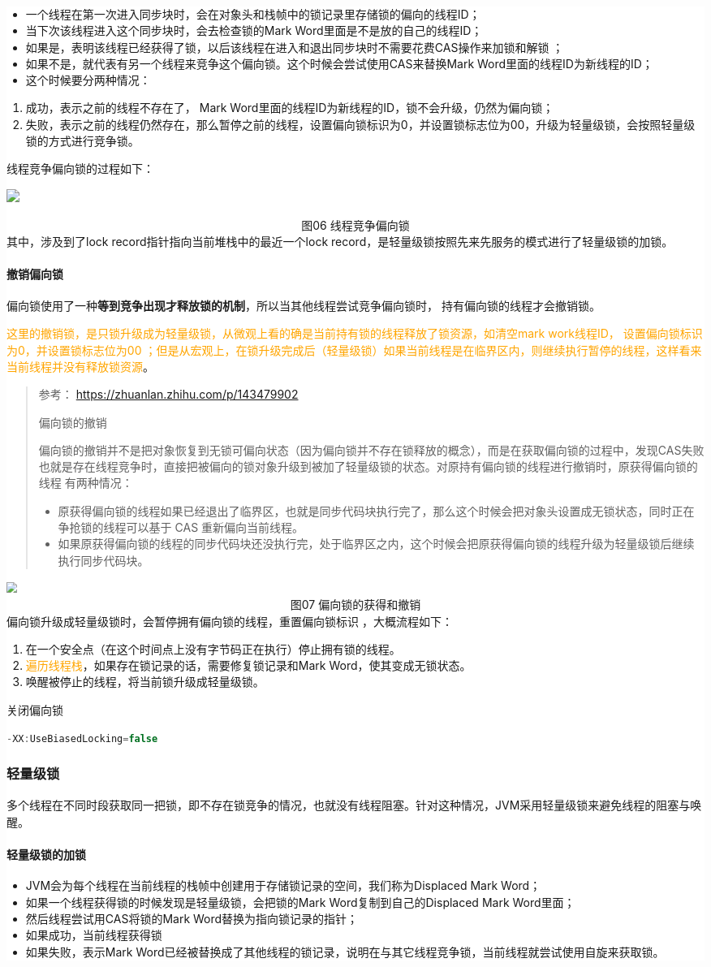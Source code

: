-  一个线程在第一次进入同步块时，会在对象头和栈帧中的锁记录里存储锁的偏向的线程ID；
-  当下次该线程进入这个同步块时，会去检查锁的Mark Word里面是不是放的自己的线程ID；
- 如果是，表明该线程已经获得了锁，以后该线程在进入和退出同步块时不需要花费CAS操作来加锁和解锁 ；
-  如果不是，就代表有另一个线程来竞争这个偏向锁。这个时候会尝试使用CAS来替换Mark Word里面的线程ID为新线程的ID；
-   这个时候要分两种情况： 
   1. 成功，表示之前的线程不存在了， Mark Word里面的线程ID为新线程的ID，锁不会升级，仍然为偏向锁；
   2. 失败，表示之前的线程仍然存在，那么暂停之前的线程，设置偏向锁标识为0，并设置锁标志位为00，升级为轻量级锁，会按照轻量级锁的方式进行竞争锁。

线程竞争偏向锁的过程如下： 

![](https://raw.githubusercontent.com/dddygin/image-storage/main/blog/image/java/multiThread/04/04-06.jpg)

<center>图06   线程竞争偏向锁 </center>
其中，涉及到了lock record指针指向当前堆栈中的最近一个lock record，是轻量级锁按照先来先服务的模式进行了轻量级锁的加锁。 

#### 撤销偏向锁

偏向锁使用了一种**等到竞争出现才释放锁的机制**，所以当其他线程尝试竞争偏向锁时， 持有偏向锁的线程才会撤销锁。

<font color='orange'>这里的撤销锁，是只锁升级成为轻量级锁，从微观上看的确是当前持有锁的线程释放了锁资源，如清空mark work线程ID， 设置偏向锁标识为0，并设置锁标志位为00 ；但是从宏观上，在锁升级完成后（轻量级锁）如果当前线程是在临界区内，则继续执行暂停的线程，这样看来当前线程并没有释放锁资源</font>。

> 参考： https://zhuanlan.zhihu.com/p/143479902 
>
> 偏向锁的撤销 
>
> 偏向锁的撤销并不是把对象恢复到无锁可偏向状态（因为偏向锁并不存在锁释放的概念），而是在获取偏向锁的过程中，发现CAS失败也就是存在线程竞争时，直接把被偏向的锁对象升级到被加了轻量级锁的状态。对原持有偏向锁的线程进行撤销时，原获得偏向锁的线程
> 有两种情况： 
>
> - 原获得偏向锁的线程如果已经退出了临界区，也就是同步代码块执行完了，那么这个时候会把对象头设置成无锁状态，同时正在争抢锁的线程可以基于 CAS 重新偏向当前线程。 
> - 如果原获得偏向锁的线程的同步代码块还没执行完，处于临界区之内，这个时候会把原获得偏向锁的线程升级为轻量级锁后继续执行同步代码块。

<img src="https://raw.githubusercontent.com/dddygin/image-storage/main/blog/image/java/multiThread/04/04-07.png" style="zoom:80%;" />

<center>图07  偏向锁的获得和撤销 </center>
偏向锁升级成轻量级锁时，会暂停拥有偏向锁的线程，重置偏向锁标识 ，大概流程如下：

1. 在一个安全点（在这个时间点上没有字节码正在执行）停止拥有锁的线程。
2. <font color='orange'>遍历线程栈</font>，如果存在锁记录的话，需要修复锁记录和Mark Word，使其变成无锁状态。
3.  唤醒被停止的线程，将当前锁升级成轻量级锁。

关闭偏向锁

```java
-XX:UseBiasedLocking=false
```

### 轻量级锁

多个线程在不同时段获取同一把锁，即不存在锁竞争的情况，也就没有线程阻塞。针对这种情况，JVM采用轻量级锁来避免线程的阻塞与唤醒。

####  轻量级锁的加锁

- JVM会为每个线程在当前线程的栈帧中创建用于存储锁记录的空间，我们称为Displaced Mark Word；
- 如果一个线程获得锁的时候发现是轻量级锁，会把锁的Mark Word复制到自己的Displaced Mark Word里面；
-  然后线程尝试用CAS将锁的Mark Word替换为指向锁记录的指针；
-  如果成功，当前线程获得锁 
- 如果失败，表示Mark Word已经被替换成了其他线程的锁记录，说明在与其它线程竞争锁，当前线程就尝试使用自旋来获取锁。 
